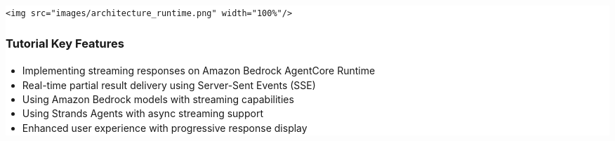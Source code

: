     <img src="images/architecture_runtime.png" width="100%"/>
</div>

### Tutorial Key Features

* Implementing streaming responses on Amazon Bedrock AgentCore Runtime
* Real-time partial result delivery using Server-Sent Events (SSE)
* Using Amazon Bedrock models with streaming capabilities
* Using Strands Agents with async streaming support
* Enhanced user experience with progressive response display
